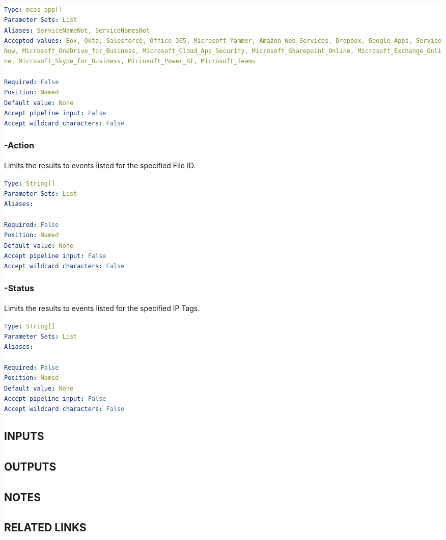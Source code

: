 ```yaml
Type: mcas_app[]
Parameter Sets: List
Aliases: ServiceNameNot, ServiceNamesNot
Accepted values: Box, Okta, Salesforce, Office_365, Microsoft_Yammer, Amazon_Web_Services, Dropbox, Google_Apps, ServiceNow, Microsoft_OneDrive_for_Business, Microsoft_Cloud_App_Security, Microsoft_Sharepoint_Online, Microsoft_Exchange_Online, Microsoft_Skype_for_Business, Microsoft_Power_BI, Microsoft_Teams

Required: False
Position: Named
Default value: None
Accept pipeline input: False
Accept wildcard characters: False
```

### -Action
Limits the results to events listed for the specified File ID.

```yaml
Type: String[]
Parameter Sets: List
Aliases: 

Required: False
Position: Named
Default value: None
Accept pipeline input: False
Accept wildcard characters: False
```

### -Status
Limits the results to events listed for the specified IP Tags.

```yaml
Type: String[]
Parameter Sets: List
Aliases: 

Required: False
Position: Named
Default value: None
Accept pipeline input: False
Accept wildcard characters: False
```

## INPUTS

## OUTPUTS

## NOTES

## RELATED LINKS

